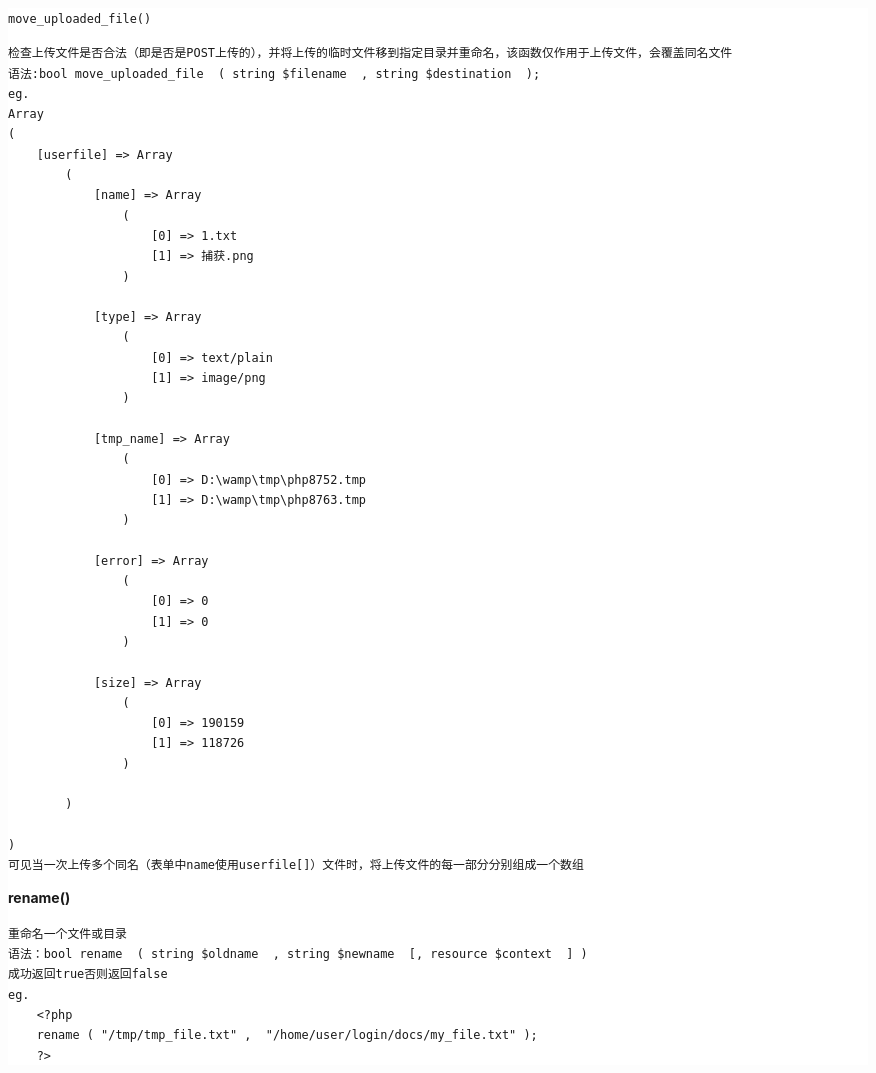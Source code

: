 
`move_uploaded_file()`

	检查上传文件是否合法（即是否是POST上传的），并将上传的临时文件移到指定目录并重命名，该函数仅作用于上传文件，会覆盖同名文件
	语法:bool move_uploaded_file  ( string $filename  , string $destination  );
	eg.
	Array
	(
	    [userfile] => Array
	        (
	            [name] => Array
	                (
	                    [0] => 1.txt
	                    [1] => 捕获.png
	                )
	
	            [type] => Array
	                (
	                    [0] => text/plain
	                    [1] => image/png
	                )
	
	            [tmp_name] => Array
	                (
	                    [0] => D:\wamp\tmp\php8752.tmp
	                    [1] => D:\wamp\tmp\php8763.tmp
	                )
	
	            [error] => Array
	                (
	                    [0] => 0
	                    [1] => 0
	                )
	
	            [size] => Array
	                (
	                    [0] => 190159
	                    [1] => 118726
	                )
	
	        )
	
	)
	可见当一次上传多个同名（表单中name使用userfile[]）文件时，将上传文件的每一部分分别组成一个数组


**rename()**

	重命名一个文件或目录
	语法：bool rename  ( string $oldname  , string $newname  [, resource $context  ] )
	成功返回true否则返回false
	eg.
	    <?php
	    rename ( "/tmp/tmp_file.txt" ,  "/home/user/login/docs/my_file.txt" );
	    ?> 
